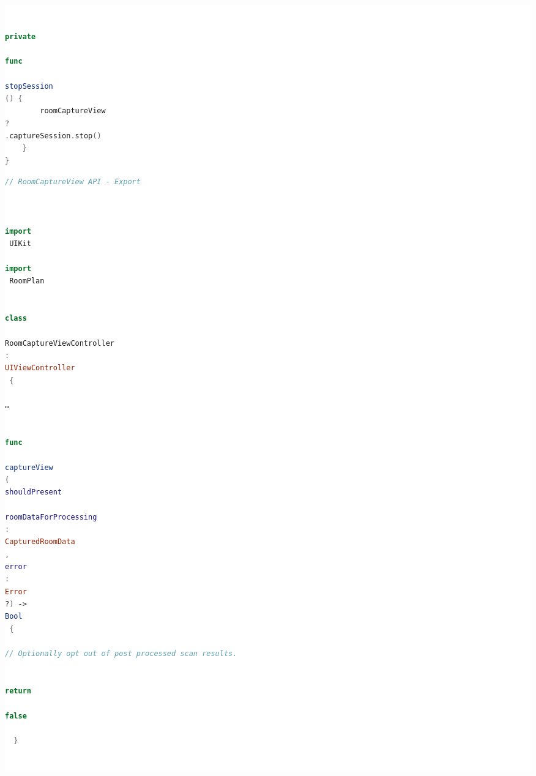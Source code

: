 ```swift
    
    
private
 
func
 
stopSession
() {
        roomCaptureView
?
.captureSession.stop()
	}
}
```

```swift
// RoomCaptureView API - Export



import
 UIKit

import
 RoomPlan


class
 
RoomCaptureViewController
: 
UIViewController
 {
  
…

  
func
 
captureView
(
shouldPresent
 
roomDataForProcessing
: 
CapturedRoomData
, 
error
: 
Error
?) -> 
Bool
 {
    
// Optionally opt out of post processed scan results.

    
return
 
false

  }

  
```